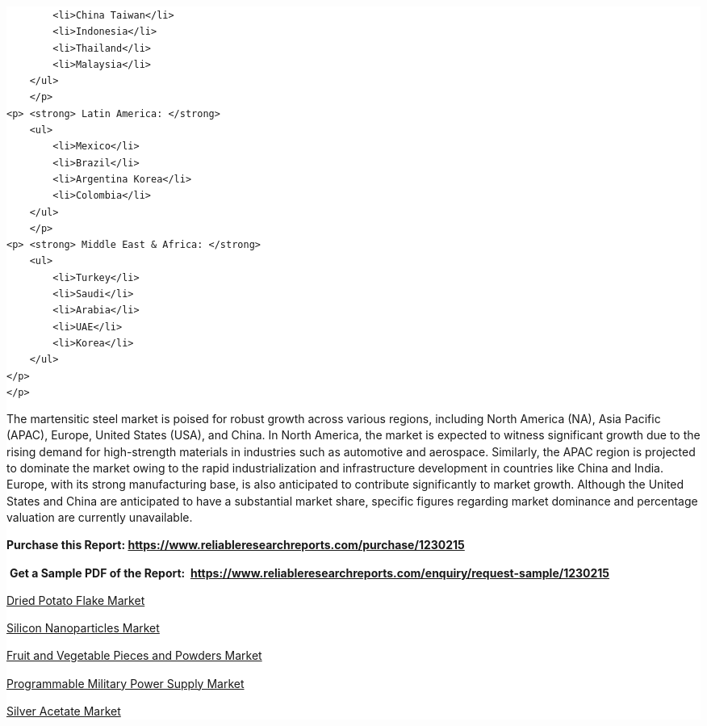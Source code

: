             <li>China Taiwan</li>
            <li>Indonesia</li>
            <li>Thailand</li>
            <li>Malaysia</li>
        </ul>
        </p> 
    <p> <strong> Latin America: </strong>
        <ul>
            <li>Mexico</li>
            <li>Brazil</li>
            <li>Argentina Korea</li>
            <li>Colombia</li>
        </ul>
        </p> 
    <p> <strong> Middle East & Africa: </strong>
        <ul>
            <li>Turkey</li>
            <li>Saudi</li>
            <li>Arabia</li>
            <li>UAE</li>
            <li>Korea</li>
        </ul>
    </p>
    </p>
<p><p>The martensitic steel market is poised for robust growth across various regions, including North America (NA), Asia Pacific (APAC), Europe, United States (USA), and China. In North America, the market is expected to witness significant growth due to the rising demand for high-strength materials in industries such as automotive and aerospace. Similarly, the APAC region is projected to dominate the market owing to the rapid industrialization and infrastructure development in countries like China and India. Europe, with its strong manufacturing base, is also anticipated to contribute significantly to market growth. Although the United States and China are anticipated to have a substantial market share, specific figures regarding market dominance and percentage valuation are currently unavailable.</p></p>
<p><strong>Purchase this Report: <a href="https://www.reliableresearchreports.com/purchase/1230215">https://www.reliableresearchreports.com/purchase/1230215</a></strong></p>
<p>&nbsp;<strong>Get a Sample PDF of the Report:&nbsp;&nbsp;<a href="https://www.reliableresearchreports.com/enquiry/request-sample/1230215">https://www.reliableresearchreports.com/enquiry/request-sample/1230215</a></strong></p>
<p><strong></strong></p>
<p><p><a href="https://medium.com/@shiv151299/dried-potato-flake-market-analysis-its-cagr-market-segmentation-and-global-industry-overview-c4b18061f284">Dried Potato Flake Market</a></p><p><a href="https://github.com/WillieWoodard/Market-Research-Report-List-2/blob/main/silicon-nanoparticles-market.md">Silicon Nanoparticles Market</a></p><p><a href="https://medium.com/@yashreports27/fruit-and-vegetable-pieces-and-powders-market-size-cagr-trends-2024-2030-edf794912947">Fruit and Vegetable Pieces and Powders Market</a></p><p><a href="https://medium.com/@annarussell1981/programmable-military-power-supply-market-insights-into-market-cagr-market-trends-and-growth-a3037f4507df">Programmable Military Power Supply Market</a></p><p><a href="https://github.com/BryceTownsendr/Market-Research-Report-List-2/blob/main/silver-acetate-market.md">Silver Acetate Market</a></p></p>